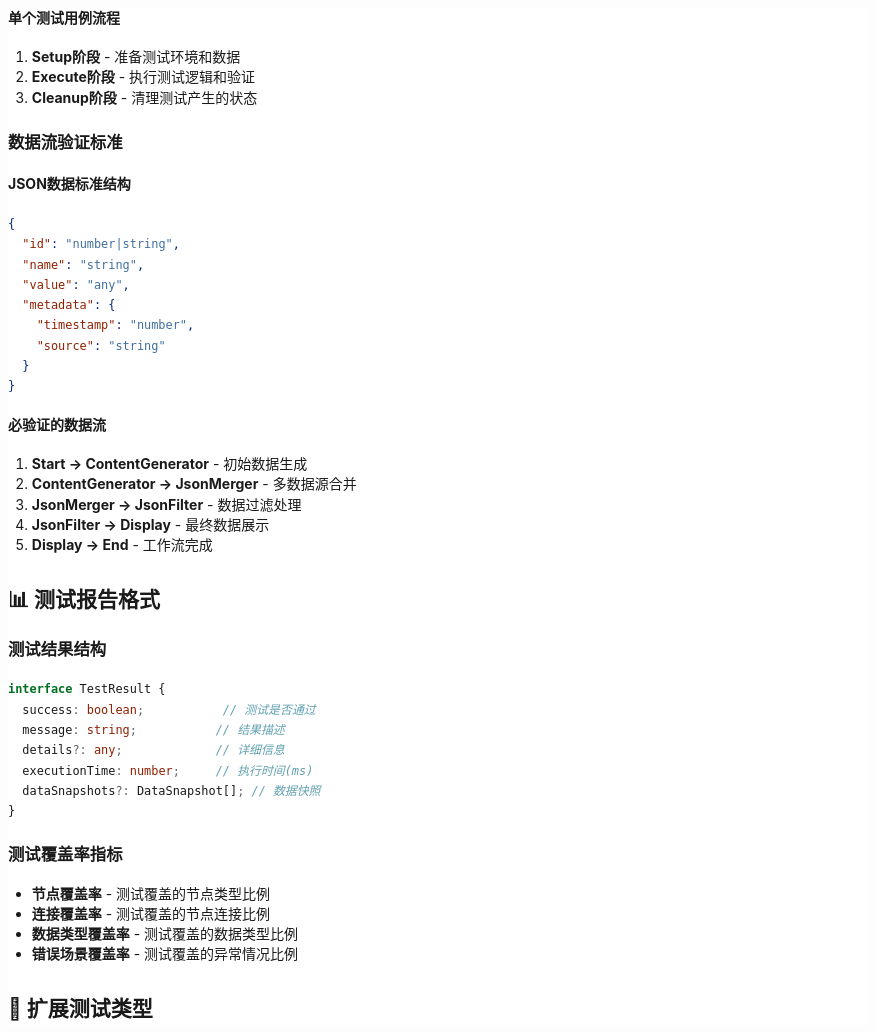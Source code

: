 #### 单个测试用例流程

1. **Setup阶段** - 准备测试环境和数据
2. **Execute阶段** - 执行测试逻辑和验证
3. **Cleanup阶段** - 清理测试产生的状态

### 数据流验证标准

#### JSON数据标准结构

```json
{
  "id": "number|string",
  "name": "string", 
  "value": "any",
  "metadata": {
    "timestamp": "number",
    "source": "string"
  }
}
```

#### 必验证的数据流

1. **Start → ContentGenerator** - 初始数据生成
2. **ContentGenerator → JsonMerger** - 多数据源合并
3. **JsonMerger → JsonFilter** - 数据过滤处理
4. **JsonFilter → Display** - 最终数据展示
5. **Display → End** - 工作流完成

## 📊 测试报告格式

### 测试结果结构

```typescript
interface TestResult {
  success: boolean;           // 测试是否通过
  message: string;           // 结果描述
  details?: any;             // 详细信息
  executionTime: number;     // 执行时间(ms)
  dataSnapshots?: DataSnapshot[]; // 数据快照
}
```

### 测试覆盖率指标

- **节点覆盖率** - 测试覆盖的节点类型比例
- **连接覆盖率** - 测试覆盖的节点连接比例
- **数据类型覆盖率** - 测试覆盖的数据类型比例
- **错误场景覆盖率** - 测试覆盖的异常情况比例

## 🔧 扩展测试类型
